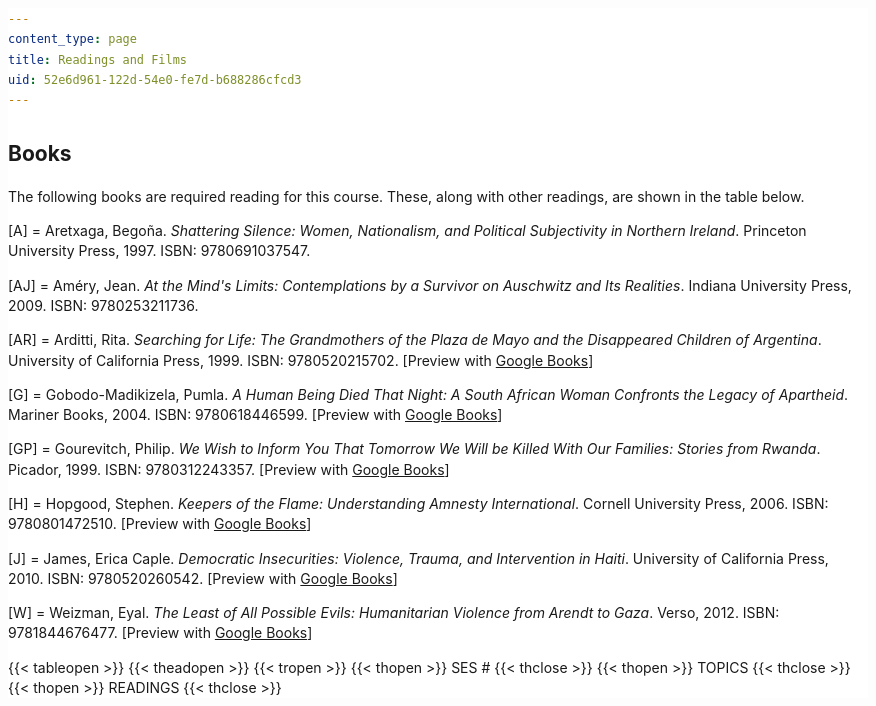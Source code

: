 ```yaml
---
content_type: page
title: Readings and Films
uid: 52e6d961-122d-54e0-fe7d-b688286cfcd3
---
```


Books
-----

The following books are required reading for this course. These, along with other readings, are shown in the table below.

\[A\] = Aretxaga, Begoña. _Shattering Silence: Women, Nationalism, and Political Subjectivity in Northern Ireland_. Princeton University Press, 1997. ISBN: 9780691037547.

\[AJ\] = Améry, Jean. _At the Mind's Limits: Contemplations by a Survivor on Auschwitz and Its Realities_. Indiana University Press, 2009. ISBN: 9780253211736.

\[AR\] = Arditti, Rita. _Searching for Life: The Grandmothers of the Plaza de Mayo and the Disappeared Children of Argentina_. University of California Press, 1999. ISBN: 9780520215702. \[Preview with [Google Books](http://books.google.com/books?id=upf0Y0N-E54C&pg=PAfrontcover)\]

\[G\] = Gobodo-Madikizela, Pumla. _A Human Being Died That Night: A South African Woman Confronts the Legacy of Apartheid_. Mariner Books, 2004. ISBN: 9780618446599. \[Preview with [Google Books](http://books.google.com/books?id=qWvbjFU0H1kC&pg=PAfrontcover)\]

\[GP\] = Gourevitch, Philip. _We Wish to Inform You That Tomorrow We Will be Killed With Our Families: Stories from Rwanda_. Picador, 1999. ISBN: 9780312243357. \[Preview with [Google Books](http://books.google.com/books?id=qPfU4czUQZoC&pg=PAfrontcover)\]

\[H\] = Hopgood, Stephen. _Keepers of the Flame: Understanding Amnesty International_. Cornell University Press, 2006. ISBN: 9780801472510. \[Preview with [Google Books](http://books.google.com/books?id=V1F6GLXuZFwC&pg=PAfrontcover)\]

\[J\] = James, Erica Caple. _Democratic Insecurities: Violence, Trauma, and Intervention in Haiti_. University of California Press, 2010. ISBN: 9780520260542. \[Preview with [Google Books](http://books.google.com/books?id=6aox-Wm2pI4C&pg=PAfrontcover)\]

\[W\] = Weizman, Eyal. _The Least of All Possible Evils: Humanitarian Violence from Arendt to Gaza_. Verso, 2012. ISBN: 9781844676477. \[Preview with [Google Books](http://books.google.com/books?id=XSj7FTmMVSUC&pg=PAfrontcover)\]

{{< tableopen >}}
{{< theadopen >}}
{{< tropen >}}
{{< thopen >}}
SES #
{{< thclose >}}
{{< thopen >}}
TOPICS
{{< thclose >}}
{{< thopen >}}
READINGS
{{< thclose >}}
